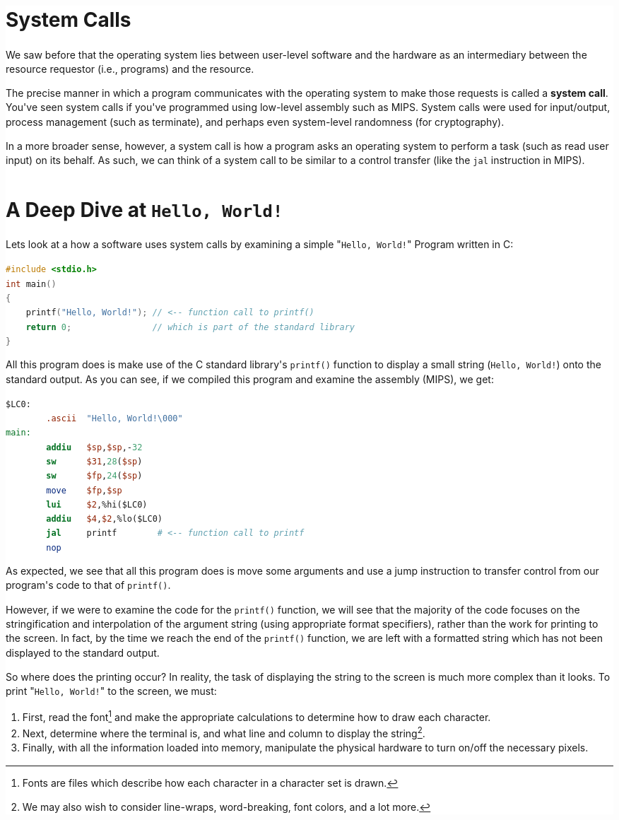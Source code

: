 # System Calls
We saw before that the operating system lies between user-level software and the hardware as an intermediary between the resource requestor (i.e., programs) and the resource.

The precise manner in which a program communicates with the operating system to make those requests is called a **system call**. You've seen system calls if you've programmed using low-level assembly such as MIPS. System calls were used for input/output, process management (such as terminate), and perhaps even system-level randomness (for cryptography).

In a more broader sense, however, a system call is how a program asks an operating system to perform a task (such as read user input) on its behalf. As such, we can think of a system call to be similar to a control transfer (like the `jal` instruction in MIPS).

# A Deep Dive at `Hello, World!`
Lets look at a how a software uses system calls by examining a simple "`Hello, World!`" Program written in C:

```c
#include <stdio.h>
int main()
{
	printf("Hello, World!"); // <-- function call to printf()
	return 0;                // which is part of the standard library
}
```
All this program does is make use of the C standard library's `printf()` function to display a small string (`Hello, World!`) onto the standard output. As you can see, if we compiled this program and examine the assembly (MIPS), we get:
```mips
$LC0:
        .ascii  "Hello, World!\000"
main:
        addiu   $sp,$sp,-32
        sw      $31,28($sp)
        sw      $fp,24($sp)
        move    $fp,$sp
        lui     $2,%hi($LC0)
        addiu   $4,$2,%lo($LC0)
        jal     printf        # <-- function call to printf
        nop
```
As expected, we see that all this program does is move some arguments and use a jump instruction to transfer control from our program's code to that of `printf()`.

However, if we were to examine the code for the `printf()` function, we will see that the majority of the code focuses on the stringification and interpolation of the argument string (using appropriate format specifiers), rather than the work for printing to the screen. In fact, by the time we reach the end of the `printf()` function, we are left with a formatted string which has not been displayed to the standard output. 

So where does the printing occur? In reality, the task of displaying the string to the screen is much more complex than it looks. To print "`Hello, World!`" to the screen, we must:
1. First, read the font[^font] and make the appropriate calculations to determine how to draw each character.
2. Next, determine where the terminal is, and what line and column to display the string[^terminal].
3. Finally, with all the information loaded into memory, manipulate the physical hardware to turn on/off the necessary pixels.
[^font]: Fonts are files which describe how each character in a character set is drawn.
[^terminal]: We may also wish to consider line-wraps, word-breaking, font colors, and a lot more.


[^gdb]: Write a short program, compile it and run it through a debugger. You should be able to verify this by stepping through the program one instruction at a time. 
[^mips-syscall]: As an aside, the `syscall` instruction in MIPS is technically classified as an R-type simply due to the fact that the presence of the `func` field in R-type instructions supports more possible instruction bit patterns.
[^invoke-os]: The memory address found inside the interrupt vector is loaded onto the program counter, and the instruction privilege is escalated to allow for the operating system to execute kernel mode instructions.